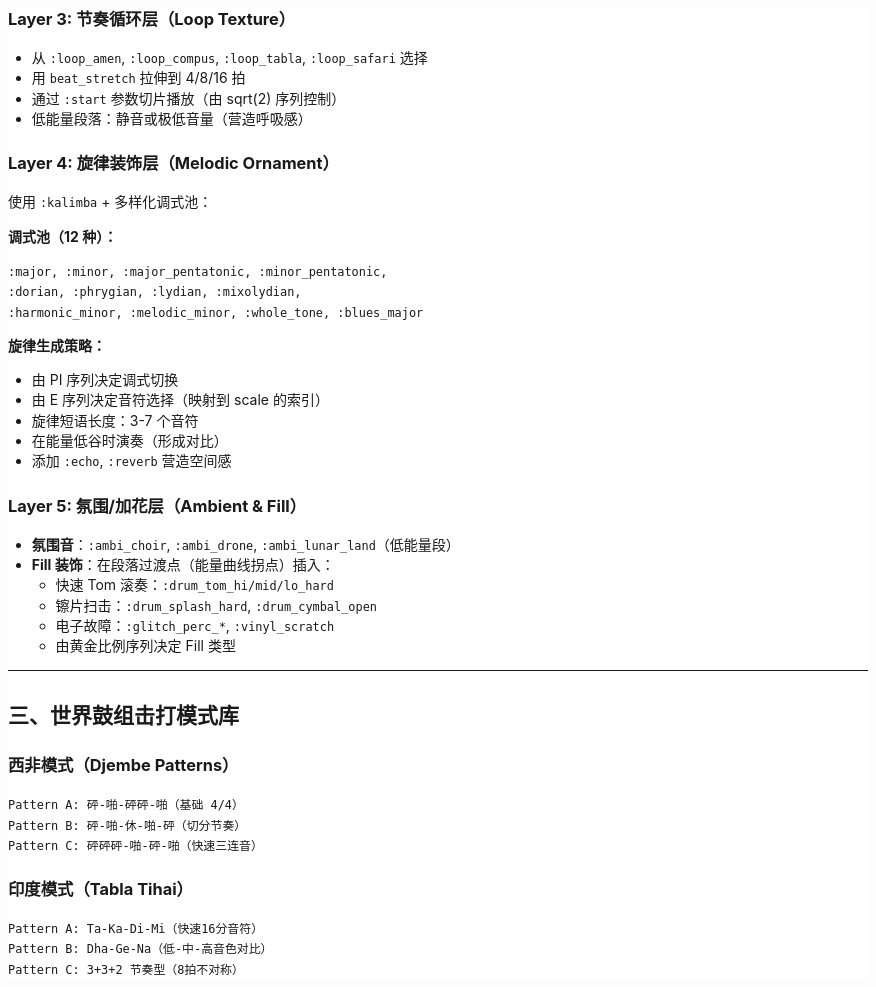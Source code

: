 ### **Layer 3: 节奏循环层（Loop Texture）**

- 从 `:loop_amen`, `:loop_compus`, `:loop_tabla`, `:loop_safari` 选择
- 用 `beat_stretch` 拉伸到 4/8/16 拍
- 通过 `:start` 参数切片播放（由 sqrt(2) 序列控制）
- 低能量段落：静音或极低音量（营造呼吸感）

### **Layer 4: 旋律装饰层（Melodic Ornament）**

使用 `:kalimba` + 多样化调式池：

**调式池（12 种）：**

```
:major, :minor, :major_pentatonic, :minor_pentatonic,
:dorian, :phrygian, :lydian, :mixolydian,
:harmonic_minor, :melodic_minor, :whole_tone, :blues_major
```

**旋律生成策略：**

- 由 PI 序列决定调式切换
- 由 E 序列决定音符选择（映射到 scale 的索引）
- 旋律短语长度：3-7 个音符
- 在能量低谷时演奏（形成对比）
- 添加 `:echo`, `:reverb` 营造空间感

### **Layer 5: 氛围/加花层（Ambient & Fill）**

- **氛围音**：`:ambi_choir`, `:ambi_drone`, `:ambi_lunar_land`（低能量段）
- **Fill 装饰**：在段落过渡点（能量曲线拐点）插入：
  - 快速 Tom 滚奏：`:drum_tom_hi/mid/lo_hard`
  - 镲片扫击：`:drum_splash_hard`, `:drum_cymbal_open`
  - 电子故障：`:glitch_perc_*`, `:vinyl_scratch`
  - 由黄金比例序列决定 Fill 类型

---

## 三、世界鼓组击打模式库

### **西非模式（Djembe Patterns）**

```
Pattern A: 砰-啪-砰砰-啪（基础 4/4）
Pattern B: 砰-啪-休-啪-砰（切分节奏）
Pattern C: 砰砰砰-啪-砰-啪（快速三连音）
```

### **印度模式（Tabla Tihai）**

```
Pattern A: Ta-Ka-Di-Mi（快速16分音符）
Pattern B: Dha-Ge-Na（低-中-高音色对比）
Pattern C: 3+3+2 节奏型（8拍不对称）
```
